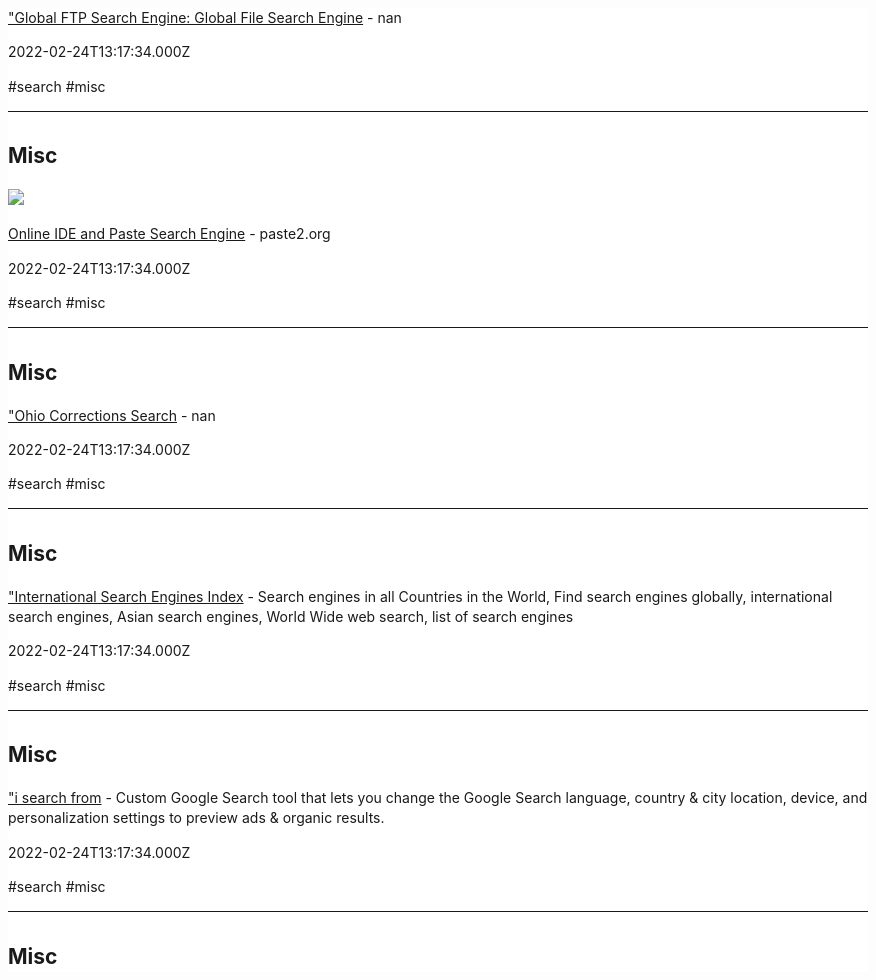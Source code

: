 ["Global FTP Search Engine: Global File Search Engine](https://globalfilesearch.com) - nan

2022-02-24T13:17:34.000Z

#search #misc

---

## Misc

![](https://redhuntlabs.com/wp-content/uploads/2023/07/RedHunt-Meta-Tag-header-Image.png)

[Online IDE and Paste Search Engine](https://redhuntlabs.com/online-ide-search) - paste2.org

2022-02-24T13:17:34.000Z

#search #misc

---

## Misc

["Ohio Corrections Search](https://appgateway.drc.ohio.gov/OffenderSearch) - nan

2022-02-24T13:17:34.000Z

#search #misc

---

## Misc

["International Search Engines Index](https://www.searchenginesindex.com) - Search engines in all Countries in the World, Find search engines globally, international search engines, Asian search engines, World Wide web search, list of search engines

2022-02-24T13:17:34.000Z

#search #misc

---

## Misc

["i search from](https://isearchfrom.com) - Custom Google Search tool that lets you change the Google Search language, country & city location, device, and personalization settings to preview ads & organic results.

2022-02-24T13:17:34.000Z

#search #misc

---

## Misc
